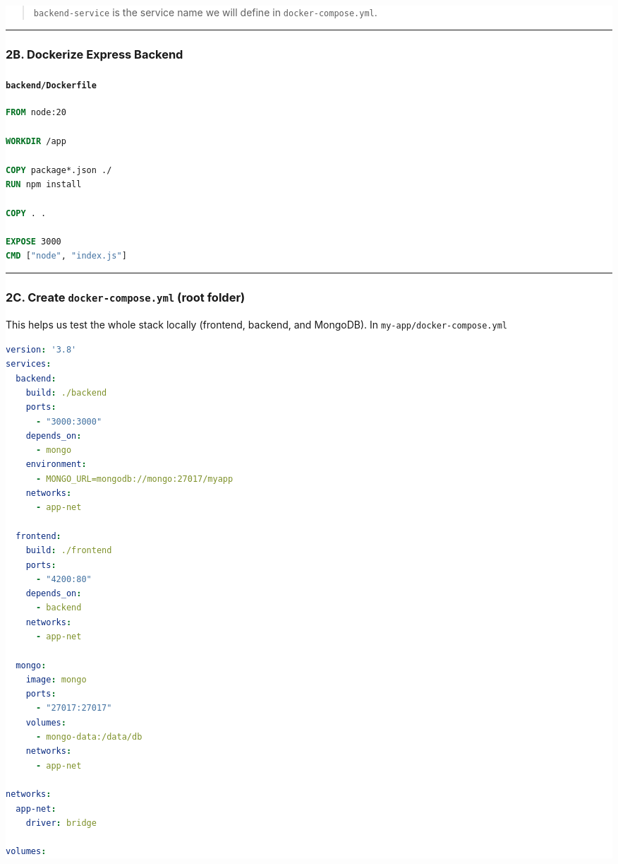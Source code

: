 > `backend-service` is the service name we will define in `docker-compose.yml`.

---

### 2B. Dockerize Express Backend

#### `backend/Dockerfile`

```Dockerfile
FROM node:20

WORKDIR /app

COPY package*.json ./
RUN npm install

COPY . .

EXPOSE 3000
CMD ["node", "index.js"]
```

---

### 2C. Create `docker-compose.yml` (root folder)

This helps us test the whole stack locally (frontend, backend, and MongoDB). In `my-app/docker-compose.yml`

```yaml
version: '3.8'
services:
  backend:
    build: ./backend
    ports:
      - "3000:3000"
    depends_on:
      - mongo
    environment:
      - MONGO_URL=mongodb://mongo:27017/myapp
    networks:
      - app-net

  frontend:
    build: ./frontend
    ports:
      - "4200:80"
    depends_on:
      - backend
    networks:
      - app-net

  mongo:
    image: mongo
    ports:
      - "27017:27017"
    volumes:
      - mongo-data:/data/db
    networks:
      - app-net

networks:
  app-net:
    driver: bridge

volumes:
```